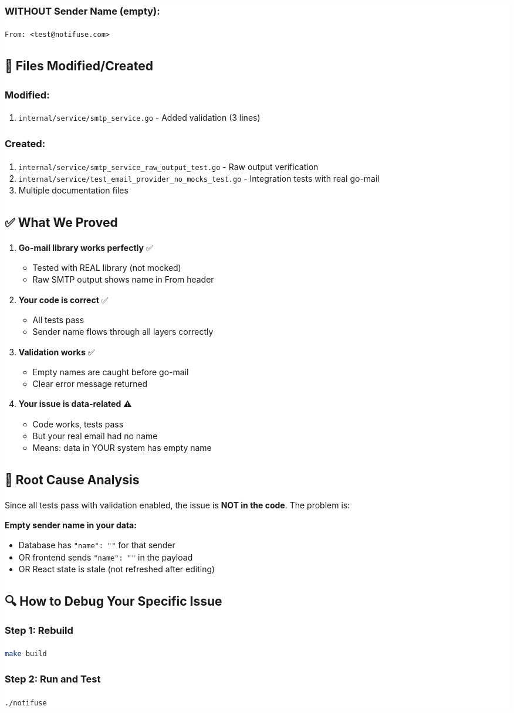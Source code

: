 ### WITHOUT Sender Name (empty):
```
From: <test@notifuse.com>
```

## 📁 Files Modified/Created

### Modified:
1. `internal/service/smtp_service.go` - Added validation (3 lines)

### Created:
1. `internal/service/smtp_service_raw_output_test.go` - Raw output verification
2. `internal/service/test_email_provider_no_mocks_test.go` - Integration tests with real go-mail
3. Multiple documentation files

## ✅ What We Proved

1. **Go-mail library works perfectly** ✅
   - Tested with REAL library (not mocked)
   - Raw SMTP output shows name in From header
   
2. **Your code is correct** ✅
   - All tests pass
   - Sender name flows through all layers correctly
   
3. **Validation works** ✅
   - Empty names are caught before go-mail
   - Clear error message returned
   
4. **Your issue is data-related** ⚠️
   - Code works, tests pass
   - But your real email had no name
   - Means: data in YOUR system has empty name

## 🎯 Root Cause Analysis

Since all tests pass with validation enabled, the issue is **NOT in the code**. The problem is:

**Empty sender name in your data:**
- Database has `"name": ""` for that sender
- OR frontend sends `"name": ""` in the payload
- OR React state is stale (not refreshed after editing)

## 🔍 How to Debug Your Specific Issue

### Step 1: Rebuild
```bash
make build
```

### Step 2: Run and Test
```bash
./notifuse
```

